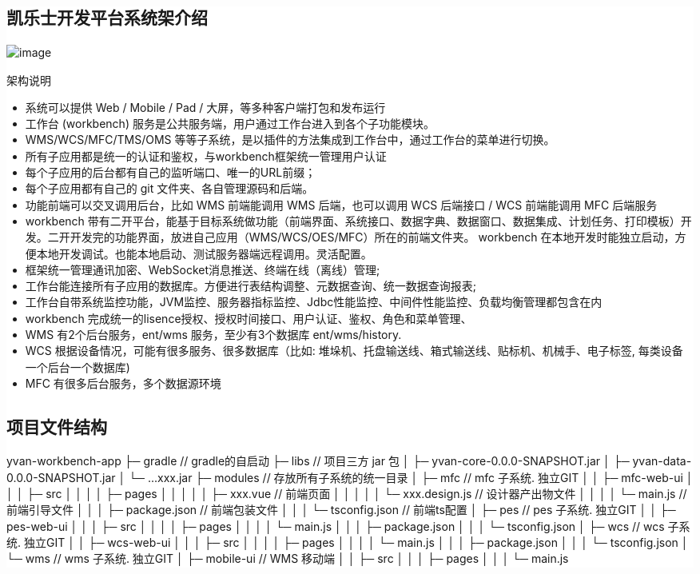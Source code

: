 ## 凯乐士开发平台系统架介绍

![image](assets/image-20250218202628-al8xu5u.png)

架构说明

* 系统可以提供 Web / Mobile / Pad / 大屏，等多种客户端打包和发布运行
* 工作台 (workbench) 服务是公共服务端，用户通过工作台进入到各个子功能模块。
* WMS/WCS/MFC/TMS/OMS 等等子系统，是以插件的方法集成到工作台中，通过工作台的菜单进行切换。
* 所有子应用都是统一的认证和鉴权，与workbench框架统一管理用户认证
* 每个子应用的后台都有自己的监听端口、唯一的URL前缀；
* 每个子应用都有自己的 git 文件夹、各自管理源码和后端。
* 功能前端可以交叉调用后台，比如 WMS 前端能调用 WMS 后端，也可以调用 WCS 后端接口 / WCS 前端能调用 MFC 后端服务
* workbench 带有二开平台，能基于目标系统做功能（前端界面、系统接口、数据字典、数据窗口、数据集成、计划任务、打印模板）开发。二开开发完的功能界面，放进自己应用（WMS/WCS/OES/MFC）所在的前端文件夹。
  workbench 在本地开发时能独立启动，方便本地开发调试。也能本地启动、测试服务器端远程调用。灵活配置。
* 框架统一管理通讯加密、WebSocket消息推送、终端在线（离线）管理;
* 工作台能连接所有子应用的数据库。方便进行表结构调整、元数据查询、统一数据查询报表;
* 工作台自带系统监控功能，JVM监控、服务器指标监控、Jdbc性能监控、中间件性能监控、负载均衡管理都包含在内
* workbench 完成统一的lisence授权、授权时间接口、用户认证、鉴权、角色和菜单管理、
* WMS 有2个后台服务，ent/wms 服务，至少有3个数据库 ent/wms/history.
* WCS 根据设备情况，可能有很多服务、很多数据库（比如: 堆垛机、托盘输送线、箱式输送线、贴标机、机械手、电子标签,
  每类设备一个后台一个数据库)
* MFC 有很多后台服务，多个数据源环境


## 项目文件结构

yvan-workbench-app
├─ gradle  // gradle的自启动
├─ libs    // 项目三方 jar 包
│   ├─ yvan-core-0.0.0-SNAPSHOT.jar
│   ├─ yvan-data-0.0.0-SNAPSHOT.jar
│   └─ ...xxx.jar
├─ modules // 存放所有子系统的统一目录
│   ├─ mfc // mfc 子系统. 独立GIT
│   │   ├─ mfc-web-ui
│   │   │   ├─ src
│   │   │   │   ├─ pages
│   │   │   │   │   ├─ xxx.vue // 前端页面
│   │   │   │   │   └─ xxx.design.js // 设计器产出物文件
│   │   │   │   └─ main.js // 前端引导文件
│   │   │   ├─ package.json // 前端包装文件
│   │   │   └─ tsconfig.json // 前端ts配置
│   ├─ pes // pes 子系统. 独立GIT
│   │   ├─ pes-web-ui
│   │   │   ├─ src
│   │   │   │   ├─ pages
│   │   │   │   └─ main.js
│   │   │   ├─ package.json
│   │   │   └─ tsconfig.json
│   ├─ wcs // wcs 子系统. 独立GIT
│   │   ├─ wcs-web-ui
│   │   │   ├─ src
│   │   │   │   ├─ pages
│   │   │   │   └─ main.js
│   │   │   ├─ package.json
│   │   │   └─ tsconfig.json
│   └─ wms // wms 子系统. 独立GIT
│       ├─ mobile-ui // WMS 移动端
│       │   ├─ src
│       │   │   ├─ pages
│       │   │   └─ main.js